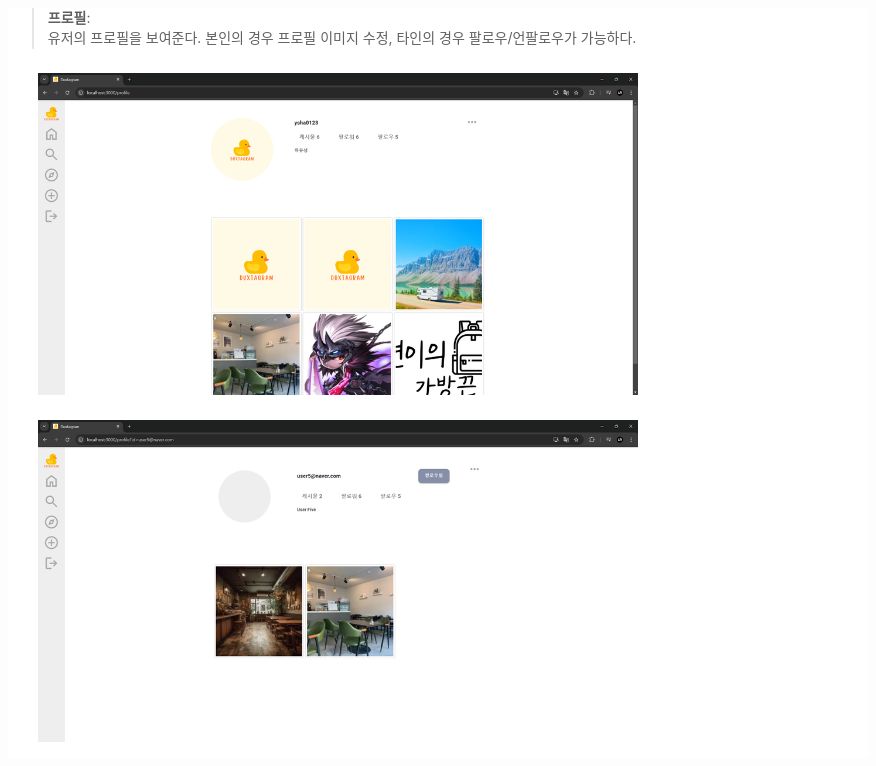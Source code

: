 > **프로필**:<br>
 유저의 프로필을 보여준다. 본인의 경우 프로필 이미지 수정, 타인의 경우 팔로우/언팔로우가 가능하다.
<img src="image-4.png" width="600px" style="padding:10px 30px">
<img src="image-5.png" width="600px" style="padding:10px 30px">
